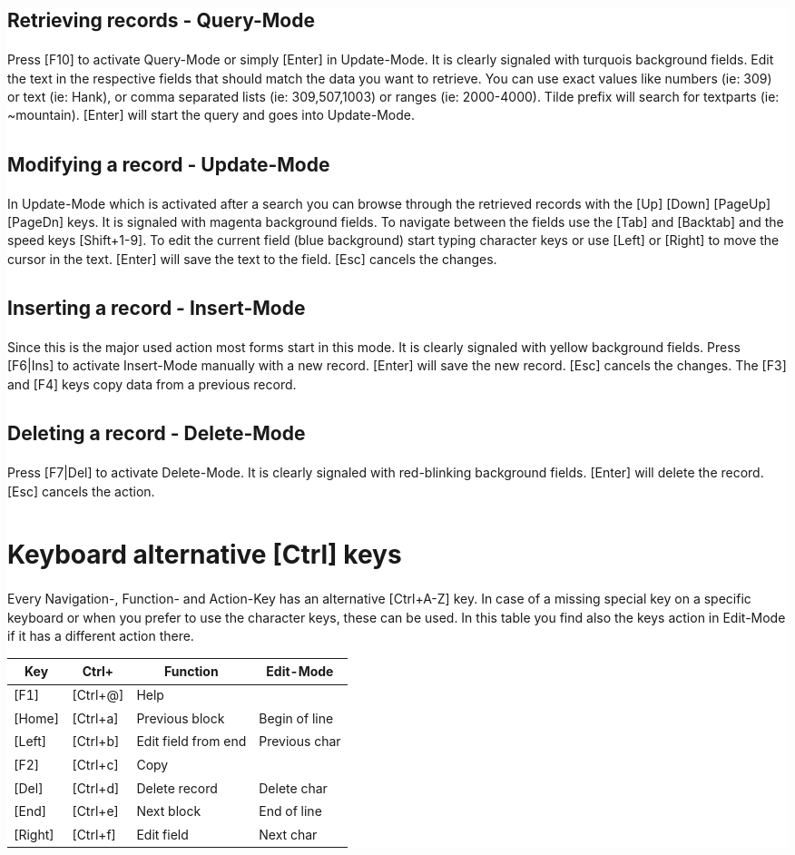 Retrieving records - Query-Mode
-------------------------------

Press [F10] to activate Query-Mode or simply [Enter] in
Update-Mode. It is clearly signaled with turquois background
fields. Edit the text in the respective fields that should
match the data you want to retrieve. You can use exact
values like numbers (ie: 309) or text (ie: Hank), or comma
separated lists (ie: 309,507,1003) or ranges (ie:
2000-4000). Tilde prefix will search for textparts (ie:
~mountain). [Enter] will start the query and goes into
Update-Mode.

Modifying a record - Update-Mode
--------------------------------

In Update-Mode which is activated after a search you can
browse through the retrieved records with the [Up] [Down]
[PageUp] [PageDn] keys. It is signaled with magenta
background fields. To navigate between the fields use the
[Tab] and [Backtab] and the speed keys [Shift+1-9]. To edit
the current field (blue background) start typing character
keys or use [Left] or [Right] to move the cursor in the
text. [Enter] will save the text to the field. [Esc] cancels
the changes.

Inserting a record - Insert-Mode
--------------------------------

Since this is the major used action most forms start in this
mode. It is clearly signaled with yellow background fields.
Press [F6|Ins] to activate Insert-Mode manually with a new
record. [Enter] will save the new record. [Esc] cancels the
changes. The [F3] and [F4] keys copy data from a previous
record.

Deleting a record - Delete-Mode
-------------------------------

Press [F7|Del] to activate Delete-Mode. It is clearly
signaled with red-blinking background fields. [Enter] will
delete the record. [Esc] cancels the action.

Keyboard alternative [Ctrl] keys
================================

Every Navigation-, Function- and Action-Key has an
alternative [Ctrl+A-Z] key. In case of a missing special key
on a specific keyboard or when you prefer to use the
character keys, these can be used. In this table you find
also the keys action in Edit-Mode if it has a different
action there.

| Key         | Ctrl+    | Function            | Edit-Mode
|-------------|----------|---------------------|--------------
| [F1]        | [Ctrl+@] | Help                |
| [Home]      | [Ctrl+a] | Previous block      | Begin of line
| [Left]      | [Ctrl+b] | Edit field from end | Previous char
| [F2]        | [Ctrl+c] | Copy                |
| [Del]       | [Ctrl+d] | Delete record       | Delete char
| [End]       | [Ctrl+e] | Next block          | End of line
| [Right]     | [Ctrl+f] | Edit field          | Next char